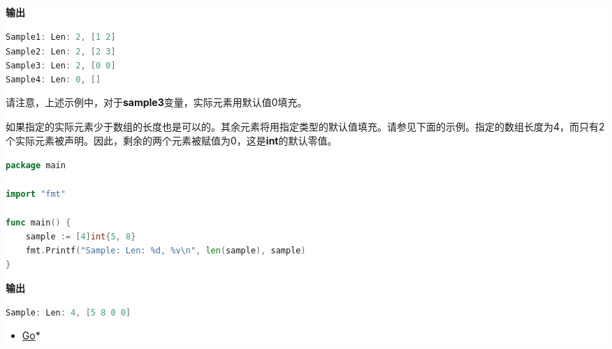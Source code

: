 **输出**

```go
Sample1: Len: 2, [1 2]
Sample2: Len: 2, [2 3]
Sample3: Len: 2, [0 0]
Sample4: Len: 0, []
```

请注意，上述示例中，对于**sample3**变量，实际元素用默认值0填充。

如果指定的实际元素少于数组的长度也是可以的。其余元素将用指定类型的默认值填充。请参见下面的示例。指定的数组长度为4，而只有2个实际元素被声明。因此，剩余的两个元素被赋值为0，这是**int**的默认零值。

```go
package main

import "fmt"

func main() {
    sample := [4]int{5, 8}
    fmt.Printf("Sample: Len: %d, %v\n", len(sample), sample)
}
```

**输出**

```go
Sample: Len: 4, [5 8 0 0]
```

+   [Go](https://golangbyexample.com/tag/go/)*
